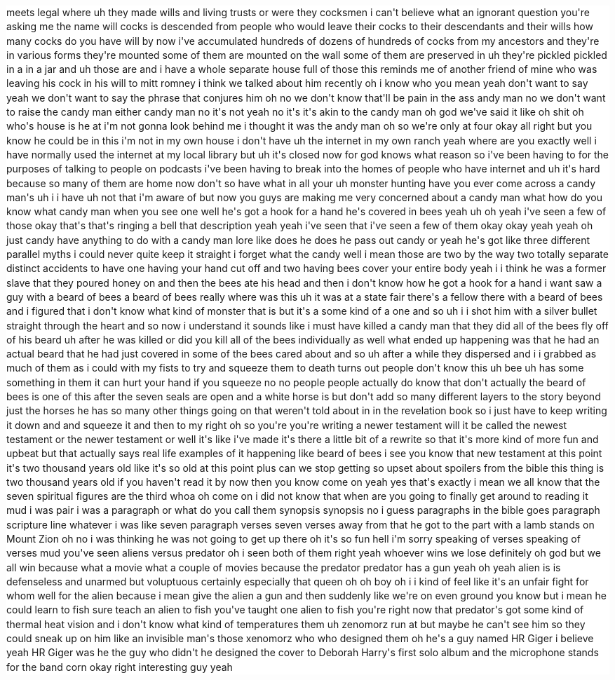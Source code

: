 meets legal where uh they made wills and living trusts or were they cocksmen i can't believe what an ignorant question you're asking me the name will cocks is descended from people who would leave their cocks to their descendants and their wills how many cocks do you have will by now i've accumulated hundreds of dozens of hundreds of cocks from my ancestors and they're in various forms they're mounted some of them are mounted on the wall some of them are preserved in uh they're pickled pickled in a in a jar and uh those are and i have a whole separate house full of those this reminds me of another friend of mine who was leaving his cock in his will to mitt romney i think we talked about him recently oh i know who you mean yeah don't want to say yeah we don't want to say the phrase that conjures him oh no we don't know that'll be pain in the ass andy man no we don't want to raise the candy man either candy man no it's not yeah no it's it's akin to the candy man oh god we've said it like oh shit oh who's house is he at i'm not gonna look behind me i thought it was the andy man oh so we're only at four okay all right but you know he could be in this i'm not in my own house i don't have uh the internet in my own ranch yeah where are you exactly well i have normally used the internet at my local library but uh it's closed now for god knows what reason so i've been having to for the purposes of talking to people on podcasts i've been having to break into the homes of people who have internet and uh it's hard because so many of them are home now don't so have what in all your uh monster hunting have you ever come across a candy man's uh i i have uh not that i'm aware of but now you guys are making me very concerned about a candy man what how do you know what candy man when you see one well he's got a hook for a hand he's covered in bees yeah uh oh yeah i've seen a few of those okay that's that's ringing a bell that description yeah yeah i've seen that i've seen a few of them okay okay yeah yeah oh just candy have anything to do with a candy man lore like does he does he pass out candy or yeah he's got like three different parallel myths i could never quite keep it straight i forget what the candy well i mean those are two by the way two totally separate distinct accidents to have one having your hand cut off and two having bees cover your entire body yeah i i think he was a former slave that they poured honey on and then the bees ate his head and then i don't know how he got a hook for a hand i want saw a guy with a beard of bees a beard of bees really where was this uh it was at a state fair there's a fellow there with a beard of bees and i figured that i don't know what kind of monster that is but it's a some kind of a one and so uh i i shot him with a silver bullet straight through the heart and so now i understand it sounds like i must have killed a candy man that they did all of the bees fly off of his beard uh after he was killed or did you kill all of the bees individually as well what ended up happening was that he had an actual beard that he had just covered in some of the bees cared about and so uh after a while they dispersed and i i grabbed as much of them as i could with my fists to try and squeeze them to death turns out people don't know this uh bee uh has some something in them it can hurt your hand if you squeeze no no people people actually do know that don't actually the beard of bees is one of this after the seven seals are open and a white horse is but don't add so many different layers to the story beyond just the horses he has so many other things going on that weren't told about in in the revelation book so i just have to keep writing it down and and squeeze it and then to my right oh so you're you're writing a newer testament will it be called the newest testament or the newer testament or well it's like i've made it's there a little bit of a rewrite so that it's more kind of more fun and upbeat but that actually says real life examples of it happening like beard of bees i see you know that new testament at this point it's two thousand years old like it's so old at this point plus can we stop getting so upset about spoilers from the bible this thing is two thousand years old if you haven't read it by now then you know come on yeah yes that's exactly i mean we all know that the seven spiritual figures are the third whoa oh come on i did not know that when are you going to finally get around to reading it mud i was pair i was a paragraph or what do you call them synopsis synopsis no i guess paragraphs in the bible goes paragraph scripture line whatever i was like seven paragraph verses seven verses away from that he got to the part with a lamb stands on Mount Zion oh no i was thinking he was not going to get up there oh it's so fun hell i'm sorry speaking of verses speaking of verses mud you've seen aliens versus predator oh i seen both of them right yeah whoever wins we lose definitely oh god but we all win because what a movie what a couple of movies because the predator predator has a gun yeah oh yeah alien is is defenseless and unarmed but voluptuous certainly especially that queen oh oh boy oh i i kind of feel like it's an unfair fight for whom well for the alien because i mean give the alien a gun and then suddenly like we're on even ground you know but i mean he could learn to fish sure teach an alien to fish you've taught one alien to fish you're right now that predator's got some kind of thermal heat vision and i don't know what kind of temperatures them uh zenomorz run at but maybe he can't see him so they could sneak up on him like an invisible man's those xenomorz who who designed them oh he's a guy named HR Giger i believe yeah HR Giger was he the guy who didn't he designed the cover to Deborah Harry's first solo album and the microphone stands for the band corn okay right interesting guy yeah